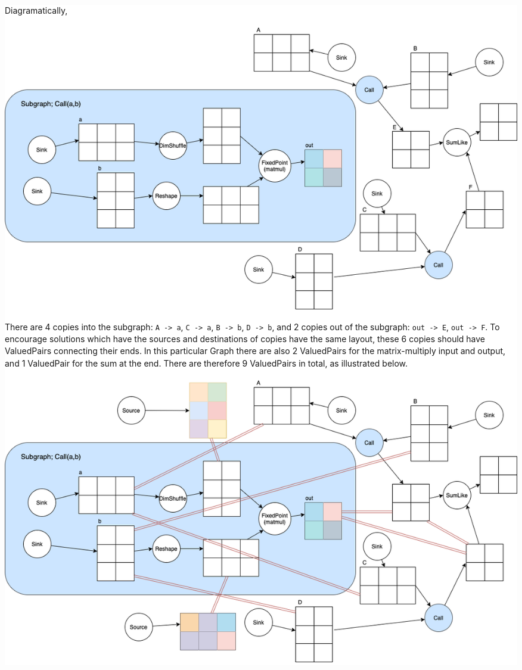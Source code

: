 Diagramatically,

![call0](./diagrams/call0.png)

There are 4 copies into the subgraph: `A -> a`, `C -> a`, `B -> b`, `D -> b`, and 2 copies out of the subgraph: `out -> E`, `out -> F`. 
To encourage solutions which have the sources and destinations of copies have the same layout, these 6 copies should have ValuedPairs connecting their ends. 
In this particular Graph there are also 2 ValuedPairs for the matrix-multiply input and output, and 1 ValuedPair for the sum at the end. 
There are therefore 9 ValuedPairs in total, as illustrated below. 


![call1](./diagrams/call1.png)
